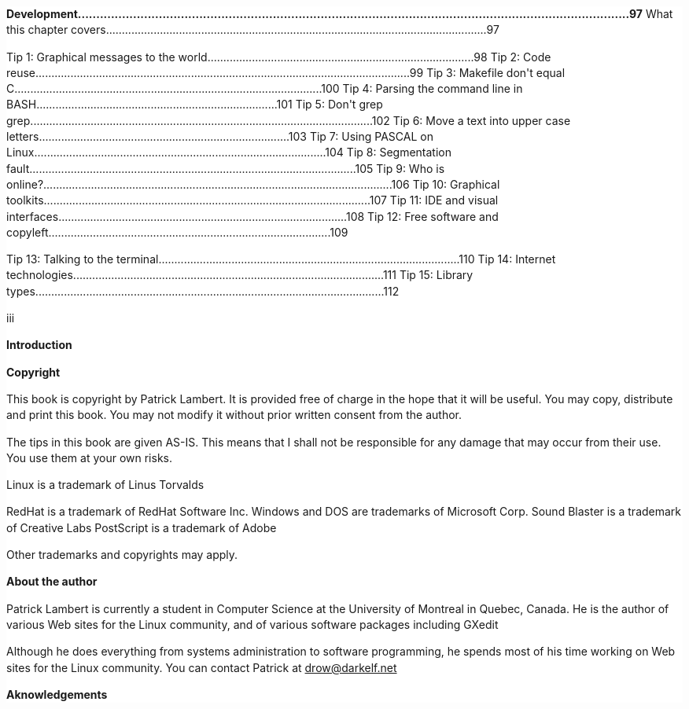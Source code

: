 **Development......................................................................................................................................................97** What this chapter covers........................................................................................................................97

Tip 1: Graphical messages to the world....................................................................................98 Tip 2: Code reuse......................................................................................................................99 Tip 3: Makefile don't equal C.................................................................................................100 Tip 4: Parsing the command line in BASH............................................................................101 Tip 5: Don't grep grep............................................................................................................102 Tip 6: Move a text into upper case letters...............................................................................103 Tip 7: Using PASCAL on Linux............................................................................................104 Tip 8: Segmentation fault.......................................................................................................105 Tip 9: Who is online?..............................................................................................................106 Tip 10: Graphical toolkits.......................................................................................................107 Tip 11: IDE and visual interfaces...........................................................................................108 Tip 12: Free software and copyleft.........................................................................................109

Tip 13: Talking to the terminal...............................................................................................110 Tip 14: Internet technologies..................................................................................................111 Tip 15: Library types..............................................................................................................112

iii

**Introduction**

**Copyright**

This book is copyright by Patrick Lambert. It is provided free of charge in the hope that it will be useful. You may copy, distribute and print this book. You may not modify it without prior written consent from the author.

The tips in this book are given AS-IS. This means that I shall not be responsible for any damage that may occur from their use. You use them at your own risks.

Linux is a trademark of Linus Torvalds

RedHat is a trademark of RedHat Software Inc. Windows and DOS are trademarks of Microsoft Corp. Sound Blaster is a trademark of Creative Labs PostScript is a trademark of Adobe

Other trademarks and copyrights may apply.

**About the author**

Patrick Lambert is currently a student in Computer Science at the University of Montreal in Quebec, Canada. He is the author of various Web sites for the Linux community, and of various software packages including GXedit

Although he does everything from systems administration to software programming, he spends most of his time working on Web sites for the Linux community. You can contact Patrick at drow@darkelf.net

**Aknowledgements**

